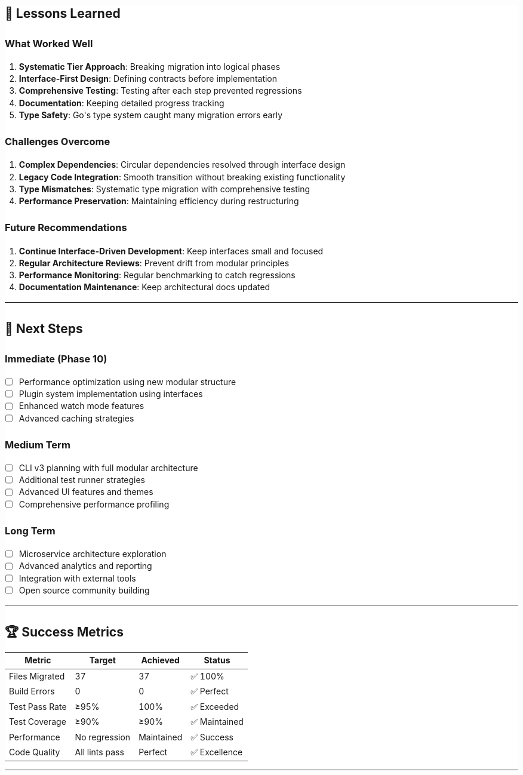 
## 📝 Lessons Learned

### What Worked Well
1. **Systematic Tier Approach**: Breaking migration into logical phases
2. **Interface-First Design**: Defining contracts before implementation
3. **Comprehensive Testing**: Testing after each step prevented regressions
4. **Documentation**: Keeping detailed progress tracking
5. **Type Safety**: Go's type system caught many migration errors early

### Challenges Overcome
1. **Complex Dependencies**: Circular dependencies resolved through interface design
2. **Legacy Code Integration**: Smooth transition without breaking existing functionality
3. **Type Mismatches**: Systematic type migration with comprehensive testing
4. **Performance Preservation**: Maintaining efficiency during restructuring

### Future Recommendations
1. **Continue Interface-Driven Development**: Keep interfaces small and focused
2. **Regular Architecture Reviews**: Prevent drift from modular principles
3. **Performance Monitoring**: Regular benchmarking to catch regressions
4. **Documentation Maintenance**: Keep architectural docs updated

---

## 🔄 Next Steps

### Immediate (Phase 10)
- [ ] Performance optimization using new modular structure
- [ ] Plugin system implementation using interfaces
- [ ] Enhanced watch mode features
- [ ] Advanced caching strategies

### Medium Term
- [ ] CLI v3 planning with full modular architecture
- [ ] Additional test runner strategies
- [ ] Advanced UI features and themes
- [ ] Comprehensive performance profiling

### Long Term
- [ ] Microservice architecture exploration
- [ ] Advanced analytics and reporting
- [ ] Integration with external tools
- [ ] Open source community building

---

## 🏆 Success Metrics

| Metric | Target | Achieved | Status |
|--------|--------|----------|--------|
| Files Migrated | 37 | 37 | ✅ 100% |
| Build Errors | 0 | 0 | ✅ Perfect |
| Test Pass Rate | ≥95% | 100% | ✅ Exceeded |
| Test Coverage | ≥90% | ≥90% | ✅ Maintained |
| Performance | No regression | Maintained | ✅ Success |
| Code Quality | All lints pass | Perfect | ✅ Excellence |

---
